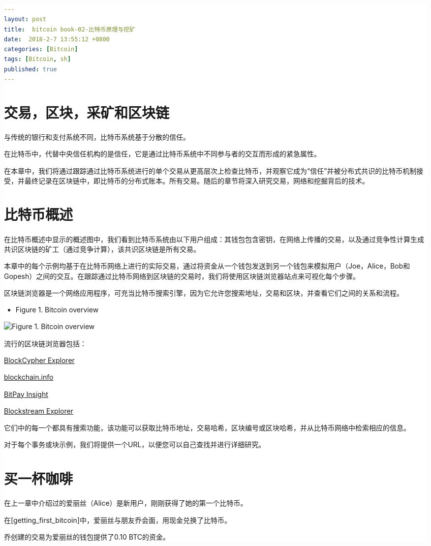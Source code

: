 ```yaml
---
layout: post
title:  bitcoin book-02-比特币原理与挖矿
date:  2018-2-7 13:55:12 +0800
categories: [Bitcoin]
tags: [Bitcoin, sh]
published: true
---
```


# 交易，区块，采矿和区块链

与传统的银行和支付系统不同，比特币系统基于分散的信任。

在比特币中，代替中央信任机构的是信任，它是通过比特币系统中不同参与者的交互而形成的紧急属性。

在本章中，我们将通过跟踪通过比特币系统进行的单个交易从更高层次上检查比特币，并观察它成为“信任”并被分布式共识的比特币机制接受，并最终记录在区块链中，即比特币的分布式账本。所有交易。随后的章节将深入研究交易，网络和挖掘背后的技术。

# 比特币概述

在比特币概述中显示的概述图中，我们看到比特币系统由以下用户组成：其钱包包含密钥，在网络上传播的交易，以及通过竞争性计算生成共识区块链的矿工（通过竞争计算），该共识区块链是所有交易。

本章中的每个示例均基于在比特币网络上进行的实际交易，通过将资金从一个钱包发送到另一个钱包来模拟用户（Joe，Alice，Bob和Gopesh）之间的交互。在跟踪通过比特币网络到区块链的交易时，我们将使用区块链浏览器站点来可视化每个步骤。

区块链浏览器是一个网络应用程序，可充当比特币搜索引擎，因为它允许您搜索地址，交易和区块，并查看它们之间的关系和流程。

- Figure 1. Bitcoin overview

![Figure 1. Bitcoin overview](https://github.com/bitcoinbook/bitcoinbook/blob/develop/images/mbc2_0201.png)

流行的区块链浏览器包括：

[BlockCypher Explorer](https://live.blockcypher.com/)

[blockchain.info](https://blockchain.info/)

[BitPay Insight](https://insight.bitpay.com/)

[Blockstream Explorer](https://blockstream.info/)

它们中的每一个都具有搜索功能，该功能可以获取比特币地址，交易哈希，区块编号或区块哈希，并从比特币网络中检索相应的信息。 

对于每个事务或块示例，我们将提供一个URL，以便您可以自己查找并进行详细研究。

# 买一杯咖啡

在上一章中介绍过的爱丽丝（Alice）是新用户，刚刚获得了她的第一个比特币。 

在[getting_first_bitcoin]中，爱丽丝与朋友乔会面，用现金兑换了比特币。 

乔创建的交易为爱丽丝的钱包提供了0.10 BTC的资金。 
